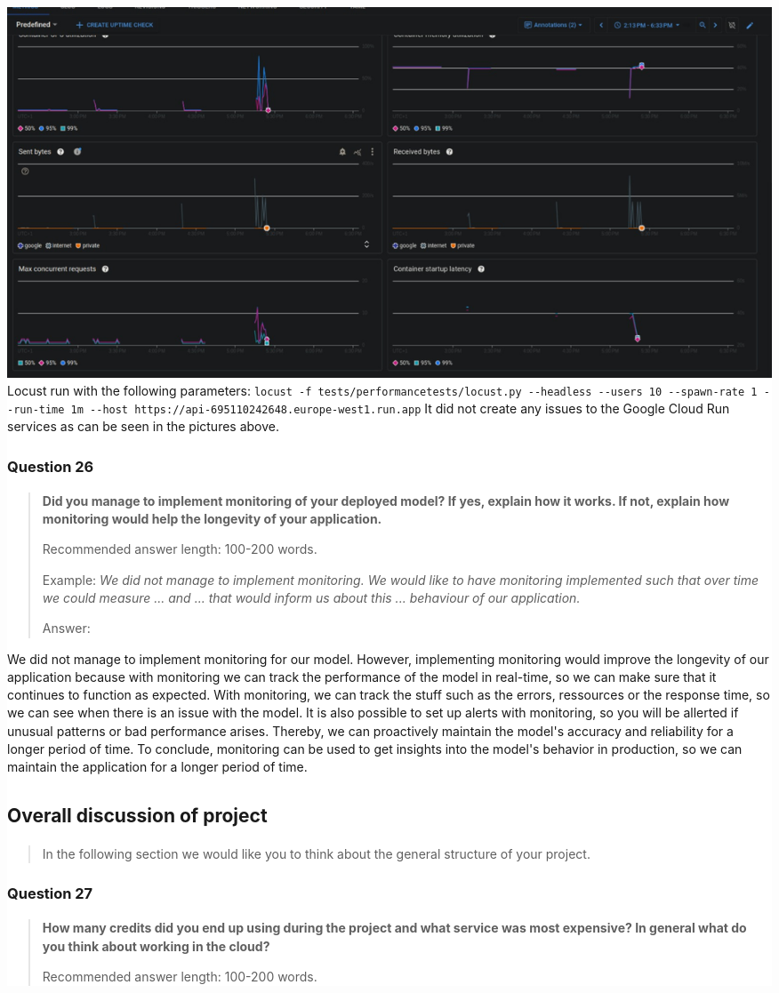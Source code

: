 ![Load Testing](figures/Load_testing_with_locus2.png)
Locust run with the following parameters:
``` locust -f tests/performancetests/locust.py --headless --users 10 --spawn-rate 1 --run-time 1m --host https://api-695110242648.europe-west1.run.app ```
It did not create any issues to the Google Cloud Run services as can be seen in the pictures above.

### Question 26

> **Did you manage to implement monitoring of your deployed model? If yes, explain how it works. If not, explain how**
> **monitoring would help the longevity of your application.**
>
> Recommended answer length: 100-200 words.
>
> Example:
> *We did not manage to implement monitoring. We would like to have monitoring implemented such that over time we could*
> *measure ... and ... that would inform us about this ... behaviour of our application.*
>
> Answer:

We did not manage to implement monitoring for our model. However, implementing monitoring would improve the longevity of our application because with monitoring we can track the performance of the model in real-time, so we can make sure that it continues to function as expected. With monitoring, we can track the stuff such as the errors, ressources or the response time, so we can see when there is an issue with the model. It is also possible to set up alerts with monitoring, so you will be allerted if unusual patterns or bad performance arises. Thereby, we can proactively maintain the model's accuracy and reliability for a longer period of time. To conclude, monitoring can be used to get insights into the model's behavior in production, so we can maintain the application for a longer period of time.

## Overall discussion of project

> In the following section we would like you to think about the general structure of your project.

### Question 27

> **How many credits did you end up using during the project and what service was most expensive? In general what do**
> **you think about working in the cloud?**
>
> Recommended answer length: 100-200 words.
>
```